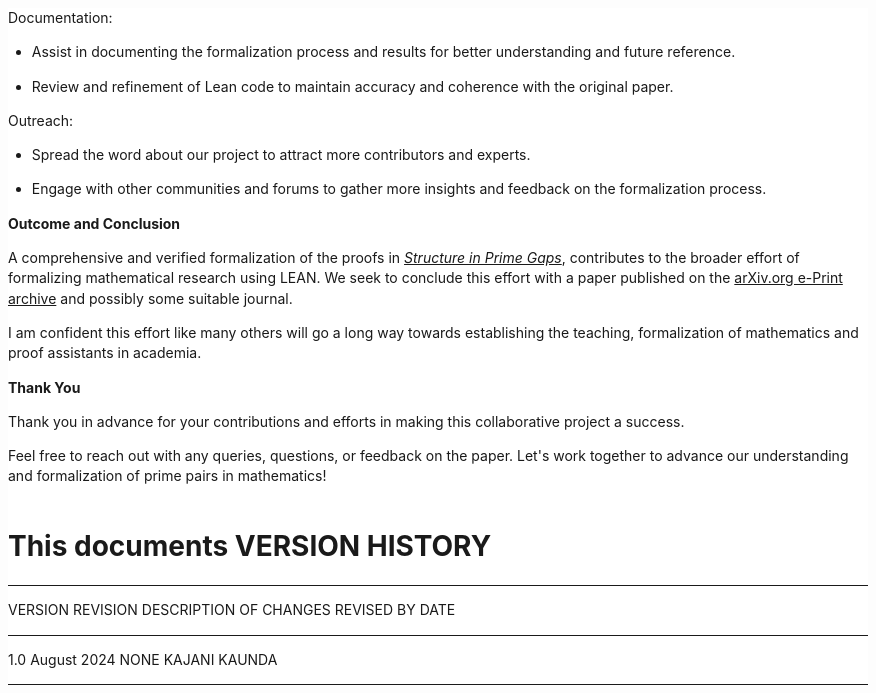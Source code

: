 Documentation:

-   Assist in documenting the formalization process and results for
    better understanding and future reference.

-   Review and refinement of Lean code to maintain accuracy and
    coherence with the original paper.

Outreach:

-   Spread the word about our project to attract more contributors and
    experts.

-   Engage with other communities and forums to gather more insights and
    feedback on the formalization process.

**Outcome and Conclusion**

A comprehensive and verified formalization of the proofs in [*Structure
in Prime
Gaps*](https://www.researchsquare.com/article/rs-4058806/latest),
contributes to the broader effort of formalizing mathematical research
using LEAN. We seek to conclude this effort with a paper published on
the [arXiv.org e-Print archive](https://arxiv.org/) and possibly some
suitable journal.

I am confident this effort like many others will go a long way towards
establishing the teaching, formalization of mathematics and proof
assistants in academia.

**Thank You**

Thank you in advance for your contributions and efforts in making this
collaborative project a success.

Feel free to reach out with any queries, questions, or feedback on the
paper. Let\'s work together to advance our understanding and
formalization of prime pairs in mathematics!

# 

# This documents VERSION HISTORY

  --------------------------------------------------------------------------
  VERSION   REVISION    DESCRIPTION OF CHANGES              REVISED BY
            DATE                                            
  --------- ----------- ----------------------------------- ----------------
  1.0       August 2024 NONE                                KAJANI KAUNDA

                                                            

                                                            

                                                            

                                                            

                                                            
  --------------------------------------------------------------------------
